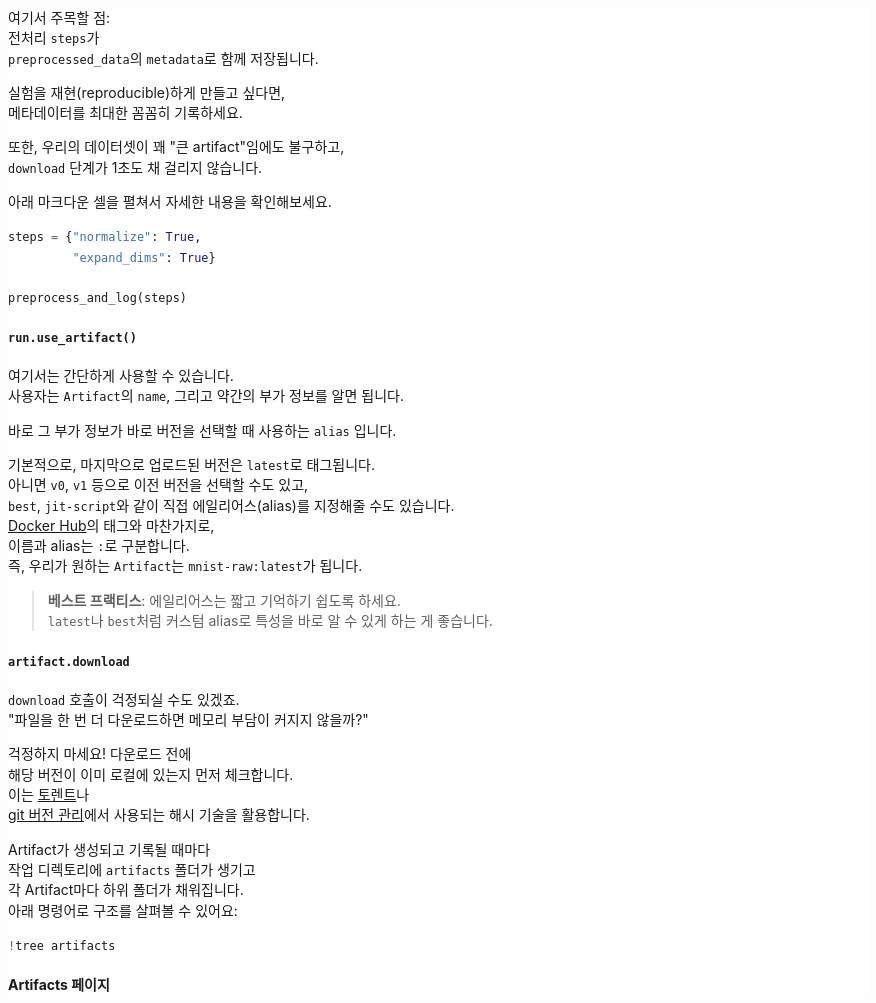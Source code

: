 여기서 주목할 점:  
전처리 `steps`가  
`preprocessed_data`의 `metadata`로 함께 저장됩니다.

실험을 재현(reproducible)하게 만들고 싶다면,  
메타데이터를 최대한 꼼꼼히 기록하세요.

또한, 우리의 데이터셋이 꽤 "큰 artifact"임에도 불구하고,  
`download` 단계가 1초도 채 걸리지 않습니다.

아래 마크다운 셀을 펼쳐서 자세한 내용을 확인해보세요.

```python
steps = {"normalize": True,
         "expand_dims": True}

preprocess_and_log(steps)
```

#### `run.use_artifact()`

여기서는 간단하게 사용할 수 있습니다.  
사용자는 `Artifact`의 `name`, 그리고 약간의 부가 정보를 알면 됩니다.

바로 그 부가 정보가 바로 버전을 선택할 때 사용하는 `alias` 입니다.

기본적으로, 마지막으로 업로드된 버전은 `latest`로 태그됩니다.  
아니면 `v0`, `v1` 등으로 이전 버전을 선택할 수도 있고,  
`best`, `jit-script`와 같이 직접 에일리어스(alias)를 지정해줄 수도 있습니다.  
[Docker Hub](https://hub.docker.com/)의 태그와 마찬가지로,  
이름과 alias는 `:`로 구분합니다.  
즉, 우리가 원하는 `Artifact`는 `mnist-raw:latest`가 됩니다.

> **베스트 프랙티스**: 에일리어스는 짧고 기억하기 쉽도록 하세요.  
> `latest`나 `best`처럼 커스텀 alias로 특성을 바로 알 수 있게 하는 게 좋습니다.

#### `artifact.download`

`download` 호출이 걱정되실 수도 있겠죠.  
"파일을 한 번 더 다운로드하면 메모리 부담이 커지지 않을까?"

걱정하지 마세요! 다운로드 전에  
해당 버전이 이미 로컬에 있는지 먼저 체크합니다.  
이는 [토렌트](https://en.wikipedia.org/wiki/Torrent_file)나  
[git 버전 관리](https://blog.thoughtram.io/git/2014/11/18/the-anatomy-of-a-git-commit.html)에서 사용되는 해시 기술을 활용합니다.

Artifact가 생성되고 기록될 때마다  
작업 디렉토리에 `artifacts` 폴더가 생기고  
각 Artifact마다 하위 폴더가 채워집니다.  
아래 명령어로 구조를 살펴볼 수 있어요:

```python
!tree artifacts
```

#### Artifacts 페이지

